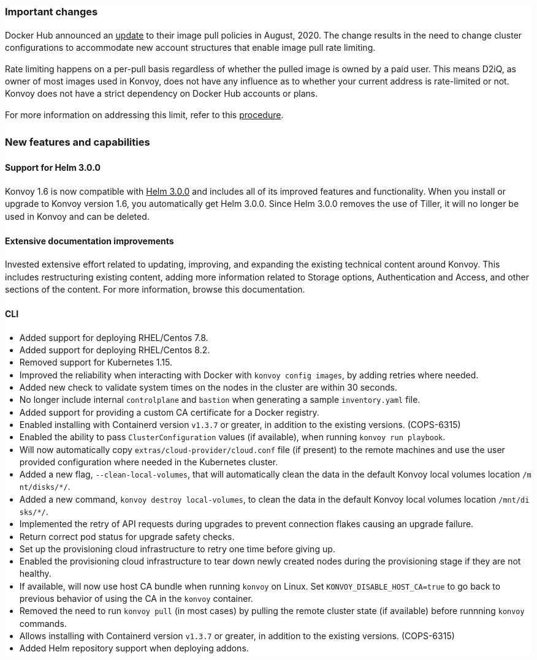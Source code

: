 ### Important changes

Docker Hub announced an [update](https://www.docker.com/blog/scaling-docker-to-serve-millions-more-developers-network-egress/) to their image pull policies in August, 2020. The change results in the need to change cluster configurations to accommodate new account structures that enable image pull rate limiting.

Rate limiting happens on a per-pull basis regardless of whether the pulled image is owned by a paid user. This means D2iQ, as owner of most images used in Konvoy, does not have any influence as to whether your current address is rate-limited or not. Konvoy does not have a strict dependency on Docker Hub accounts or plans.

For more information on addressing this limit, refer to this [procedure](../../operations/manage-docker-hub-rate-limits).

### New features and capabilities

#### Support for Helm 3.0.0

Konvoy 1.6 is now compatible with [Helm 3.0.0][helm_3] and includes all of its improved features and functionality. When you install or upgrade to Konvoy version 1.6, you automatically get Helm 3.0.0. Since Helm 3.0.0 removes the use of Tiller, it will no longer be used in Konvoy and can be deleted.

#### Extensive documentation improvements

Invested extensive effort related to updating, improving, and expanding the existing technical content around Konvoy. This includes restructuring existing content, adding more information related to Storage options, Authentication and Access, and other sections of the content. For more information, browse this documentation.

#### CLI

- Added support for deploying RHEL/Centos 7.8.
- Added support for deploying RHEL/Centos 8.2.
- Removed support for Kubernetes 1.15.
- Improved the reliability when interacting with Docker with `konvoy config images`, by adding retries where needed.
- Added new check to validate system times on the nodes in the cluster are within 30 seconds.
- No longer include internal `controlplane` and `bastion` when generating a sample `inventory.yaml` file.
- Added support for providing a custom CA certificate for a Docker registry.
- Enabled installing with Containerd version `v1.3.7` or greater, in addition to the existing versions. (COPS-6315)
- Enabled the ability to pass `ClusterConfiguration` values (if available), when running `konvoy run playbook`.
- Will now automatically copy `extras/cloud-provider/cloud.conf` file (if present) to the remote machines and use the user provided configuration where needed in the Kubernetes cluster.
- Added a new flag, `--clean-local-volumes`, that will automatically clean the data in the default Konvoy local volumes location `/mnt/disks/*/`.
- Added a new command, `konvoy destroy local-volumes`, to clean the data in the default Konvoy local volumes location `/mnt/disks/*/`.
- Implemented the retry of API requests during upgrades to prevent connection flakes causing an upgrade failure.
- Return correct pod status for upgrade safety checks.
- Set up the provisioning cloud infrastructure to retry one time before giving up.
- Enabled the provisioning cloud infrastructure to tear down newly created nodes during the provisioning stage if they are not healthy.
- If available, will now use host CA bundle when running `konvoy` on Linux. Set `KONVOY_DISABLE_HOST_CA=true` to go back to previous behavior of using the CA in the `konvoy` container.
- Removed the need to run `konvoy pull` (in most cases) by pulling the remote cluster state (if available) before runnning `konvoy` commands.
- Allows installing with Containerd version `v1.3.7` or greater, in addition to the existing versions. (COPS-6315)
- Added Helm repository support when deploying addons.

[prometheus-rules]: https://github.com/mesosphere/charts/tree/master/staging/prometheus-operator/templates/prometheus/rules
[konvoy-doc]: ../../index.md
[kubernetes-doc]: https://kubernetes.io/docs/home/
[helm_3]: https://helm.sh/blog/helm-3-released/